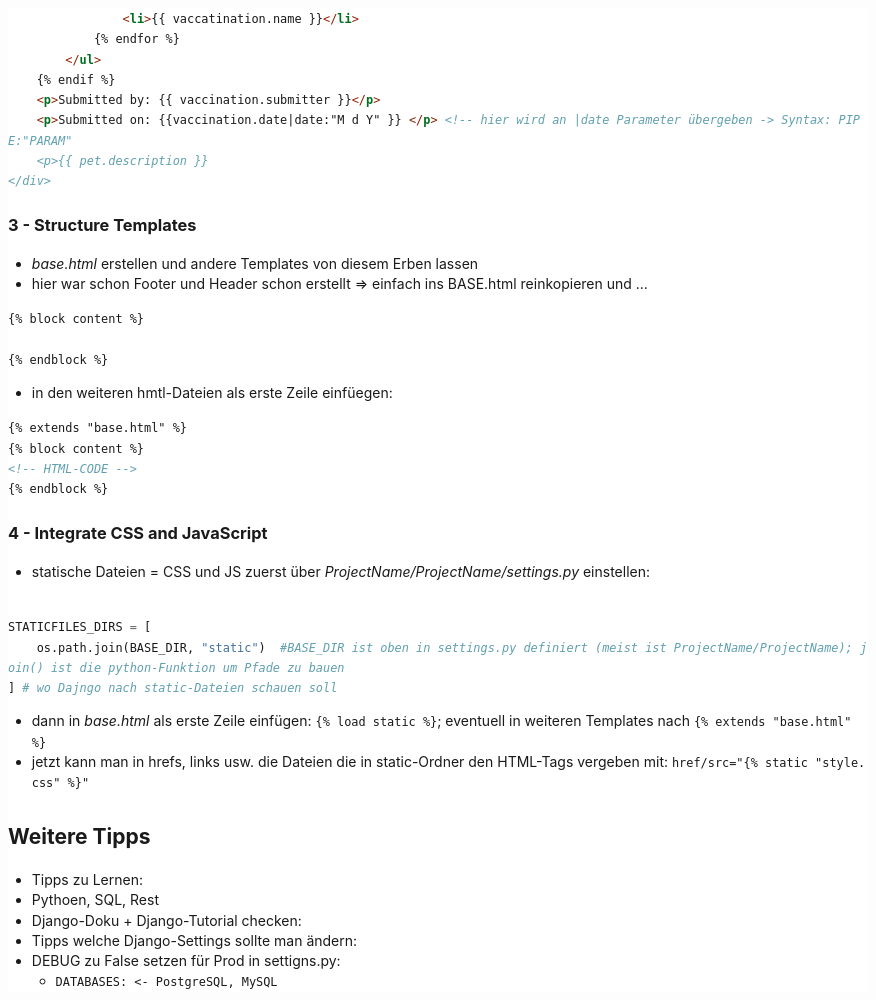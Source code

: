```html
                <li>{{ vaccatination.name }}</li>
            {% endfor %}
        </ul>
    {% endif %}
    <p>Submitted by: {{ vaccination.submitter }}</p>
    <p>Submitted on: {{vaccination.date|date:"M d Y" }} </p> <!-- hier wird an |date Parameter übergeben -> Syntax: PIPE:"PARAM"
    <p>{{ pet.description }}
</div>
```

### 3 - Structure Templates

* *base.html* erstellen und andere Templates von diesem Erben lassen
* hier war schon Footer und Header schon erstellt => einfach ins BASE.html reinkopieren und ...

```html BASE.html
{% block content %}

{% endblock %}
```

* in den weiteren hmtl-Dateien als erste Zeile einfüegen: 

```html
{% extends "base.html" %}
{% block content %}
<!-- HTML-CODE -->
{% endblock %}
```

### 4 - Integrate CSS and JavaScript

* statische Dateien = CSS und JS zuerst über *ProjectName/ProjectName/settings.py* einstellen:

```python settings.py

STATICFILES_DIRS = [
    os.path.join(BASE_DIR, "static")  #BASE_DIR ist oben in settings.py definiert (meist ist ProjectName/ProjectName); join() ist die python-Funktion um Pfade zu bauen
] # wo Dajngo nach static-Dateien schauen soll
```

* dann in *base.html* als erste Zeile einfügen:
`{% load static %}`; eventuell in weiteren Templates nach `{% extends "base.html" %}`
* jetzt kann man in hrefs, links usw. die Dateien die in static-Ordner den HTML-Tags vergeben mit:
`href/src="{% static "style.css" %}"`

## Weitere Tipps

* Tipps zu Lernen:
* Pythoen, SQL, Rest
* Django-Doku + Django-Tutorial checken:
* Tipps welche Django-Settings sollte man ändern:
* DEBUG zu False setzen für Prod in settigns.py:
  * `DATABASES: <- PostgreSQL, MySQL`
